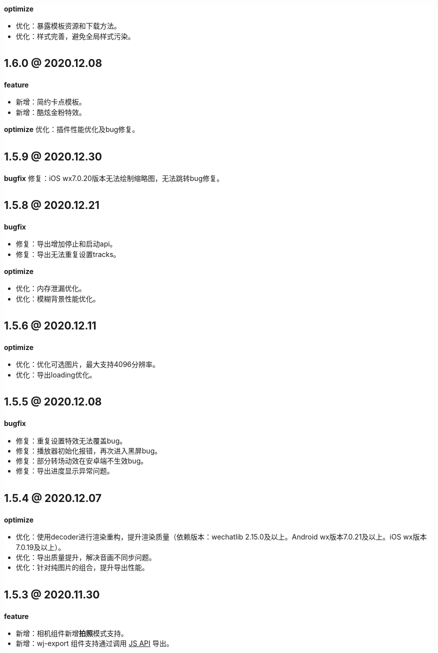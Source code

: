 **optimize**
- 优化：暴露模板资源和下载方法。
- 优化：样式完善，避免全局样式污染。

## 1.6.0 @ 2020.12.08
**feature**
- 新增：简约卡点模板。
- 新增：酷炫金粉特效。

**optimize**
优化：插件性能优化及bug修复。

## 1.5.9 @ 2020.12.30
**bugfix**
修复：iOS wx7.0.20版本无法绘制缩略图，无法跳转bug修复。

## 1.5.8 @ 2020.12.21
**bugfix**
- 修复：导出增加停止和启动api。
- 修复：导出无法重复设置tracks。

**optimize**
- 优化：内存泄漏优化。
- 优化：模糊背景性能优化。

## 1.5.6 @ 2020.12.11
**optimize**
- 优化：优化可选图片，最大支持4096分辨率。
- 优化：导出loading优化。

## 1.5.5 @ 2020.12.08
**bugfix**
- 修复：重复设置特效无法覆盖bug。
- 修复：播放器初始化报错，再次进入黑屏bug。
- 修复：部分转场动效在安卓端不生效bug。
- 修复：导出进度显示异常问题。


## 1.5.4 @ 2020.12.07
**optimize**
- 优化：使用decoder进行渲染重构，提升渲染质量（依赖版本：wechatlib 2.15.0及以上。Android wx版本7.0.21及以上。iOS wx版本7.0.19及以上）。
- 优化：导出质量提升，解决音画不同步问题。
- 优化：针对纯图片的组合，提升导出性能。

## 1.5.3 @ 2020.11.30
**feature**
- 新增：相机组件新增**拍照**模式支持。
- 新增：wj-export 组件支持通过调用 [JS API](https://cloud.tencent.com/document/product/1156/50163) 导出。
